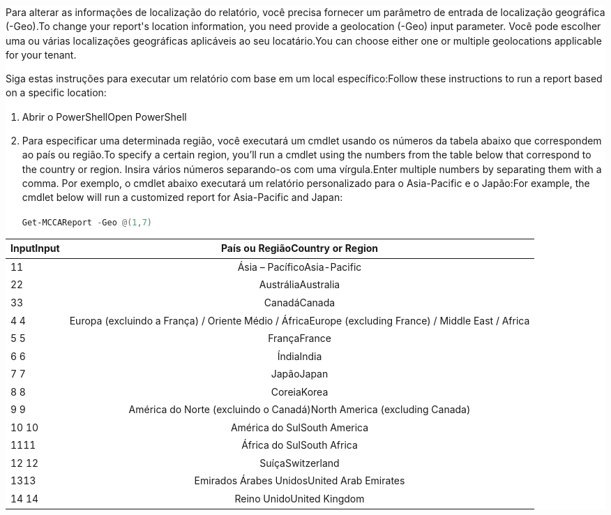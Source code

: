 <span data-ttu-id="ca8f4-151">Para alterar as informações de localização do relatório, você precisa fornecer um parâmetro de entrada de localização geográfica (-Geo).</span><span class="sxs-lookup"><span data-stu-id="ca8f4-151">To change your report's location information, you need provide a geolocation (-Geo) input parameter.</span></span> <span data-ttu-id="ca8f4-152">Você pode escolher uma ou várias localizações geográficas aplicáveis ao seu locatário.</span><span class="sxs-lookup"><span data-stu-id="ca8f4-152">You can choose either one or multiple geolocations applicable for your tenant.</span></span>

<span data-ttu-id="ca8f4-153">Siga estas instruções para executar um relatório com base em um local específico:</span><span class="sxs-lookup"><span data-stu-id="ca8f4-153">Follow these instructions to run a report based on a specific location:</span></span>

1. <span data-ttu-id="ca8f4-154">Abrir o PowerShell</span><span class="sxs-lookup"><span data-stu-id="ca8f4-154">Open PowerShell</span></span>
2. <span data-ttu-id="ca8f4-155">Para especificar uma determinada região, você executará um cmdlet usando os números da tabela abaixo que correspondem ao país ou região.</span><span class="sxs-lookup"><span data-stu-id="ca8f4-155">To specify a certain region, you’ll run a cmdlet using the numbers from the table below that correspond to the country or region.</span></span> <span data-ttu-id="ca8f4-156">Insira vários números separando-os com uma vírgula.</span><span class="sxs-lookup"><span data-stu-id="ca8f4-156">Enter multiple numbers by separating them with a comma.</span></span> <span data-ttu-id="ca8f4-157">Por exemplo, o cmdlet abaixo executará um relatório personalizado para o Asia-Pacific e o Japão:</span><span class="sxs-lookup"><span data-stu-id="ca8f4-157">For example, the cmdlet below will run a customized report for Asia-Pacific and Japan:</span></span>

    ```powershell
    Get-MCCAReport -Geo @(1,7)
    ```
  | <span data-ttu-id="ca8f4-158">Input</span><span class="sxs-lookup"><span data-stu-id="ca8f4-158">Input</span></span> |  <span data-ttu-id="ca8f4-159">País ou Região</span><span class="sxs-lookup"><span data-stu-id="ca8f4-159">Country or Region</span></span> | 
  | :------------- | :------------: |
  | <span data-ttu-id="ca8f4-160">1</span><span class="sxs-lookup"><span data-stu-id="ca8f4-160">1</span></span> | <span data-ttu-id="ca8f4-161">Ásia – Pacífico</span><span class="sxs-lookup"><span data-stu-id="ca8f4-161">Asia-Pacific</span></span> |
  | <span data-ttu-id="ca8f4-162">2</span><span class="sxs-lookup"><span data-stu-id="ca8f4-162">2</span></span> | <span data-ttu-id="ca8f4-163">Austrália</span><span class="sxs-lookup"><span data-stu-id="ca8f4-163">Australia</span></span> |
  | <span data-ttu-id="ca8f4-164">3</span><span class="sxs-lookup"><span data-stu-id="ca8f4-164">3</span></span> | <span data-ttu-id="ca8f4-165">Canadá</span><span class="sxs-lookup"><span data-stu-id="ca8f4-165">Canada</span></span> |
  | <span data-ttu-id="ca8f4-166">4 </span><span class="sxs-lookup"><span data-stu-id="ca8f4-166">4</span></span> | <span data-ttu-id="ca8f4-167">Europa (excluindo a França) / Oriente Médio / África</span><span class="sxs-lookup"><span data-stu-id="ca8f4-167">Europe (excluding France) / Middle East / Africa</span></span> |
  | <span data-ttu-id="ca8f4-168">5 </span><span class="sxs-lookup"><span data-stu-id="ca8f4-168">5</span></span> | <span data-ttu-id="ca8f4-169">França</span><span class="sxs-lookup"><span data-stu-id="ca8f4-169">France</span></span> |
  | <span data-ttu-id="ca8f4-170">6 </span><span class="sxs-lookup"><span data-stu-id="ca8f4-170">6</span></span> | <span data-ttu-id="ca8f4-171">Índia</span><span class="sxs-lookup"><span data-stu-id="ca8f4-171">India</span></span> |
  | <span data-ttu-id="ca8f4-172">7 </span><span class="sxs-lookup"><span data-stu-id="ca8f4-172">7</span></span> | <span data-ttu-id="ca8f4-173">Japão</span><span class="sxs-lookup"><span data-stu-id="ca8f4-173">Japan</span></span> |
  | <span data-ttu-id="ca8f4-174">8 </span><span class="sxs-lookup"><span data-stu-id="ca8f4-174">8</span></span> | <span data-ttu-id="ca8f4-175">Coreia</span><span class="sxs-lookup"><span data-stu-id="ca8f4-175">Korea</span></span> |
  | <span data-ttu-id="ca8f4-176">9 </span><span class="sxs-lookup"><span data-stu-id="ca8f4-176">9</span></span> | <span data-ttu-id="ca8f4-177">América do Norte (excluindo o Canadá)</span><span class="sxs-lookup"><span data-stu-id="ca8f4-177">North America (excluding Canada)</span></span> |
  | <span data-ttu-id="ca8f4-178">10 </span><span class="sxs-lookup"><span data-stu-id="ca8f4-178">10</span></span> | <span data-ttu-id="ca8f4-179">América do Sul</span><span class="sxs-lookup"><span data-stu-id="ca8f4-179">South America</span></span> |
  | <span data-ttu-id="ca8f4-180">11</span><span class="sxs-lookup"><span data-stu-id="ca8f4-180">11</span></span> | <span data-ttu-id="ca8f4-181">África do Sul</span><span class="sxs-lookup"><span data-stu-id="ca8f4-181">South Africa</span></span> |
  | <span data-ttu-id="ca8f4-182">12 </span><span class="sxs-lookup"><span data-stu-id="ca8f4-182">12</span></span> | <span data-ttu-id="ca8f4-183">Suíça</span><span class="sxs-lookup"><span data-stu-id="ca8f4-183">Switzerland</span></span> |
  | <span data-ttu-id="ca8f4-184">13</span><span class="sxs-lookup"><span data-stu-id="ca8f4-184">13</span></span> | <span data-ttu-id="ca8f4-185">Emirados Árabes Unidos</span><span class="sxs-lookup"><span data-stu-id="ca8f4-185">United Arab Emirates</span></span> |
  | <span data-ttu-id="ca8f4-186">14 </span><span class="sxs-lookup"><span data-stu-id="ca8f4-186">14</span></span> | <span data-ttu-id="ca8f4-187">Reino Unido</span><span class="sxs-lookup"><span data-stu-id="ca8f4-187">United Kingdom</span></span> |
